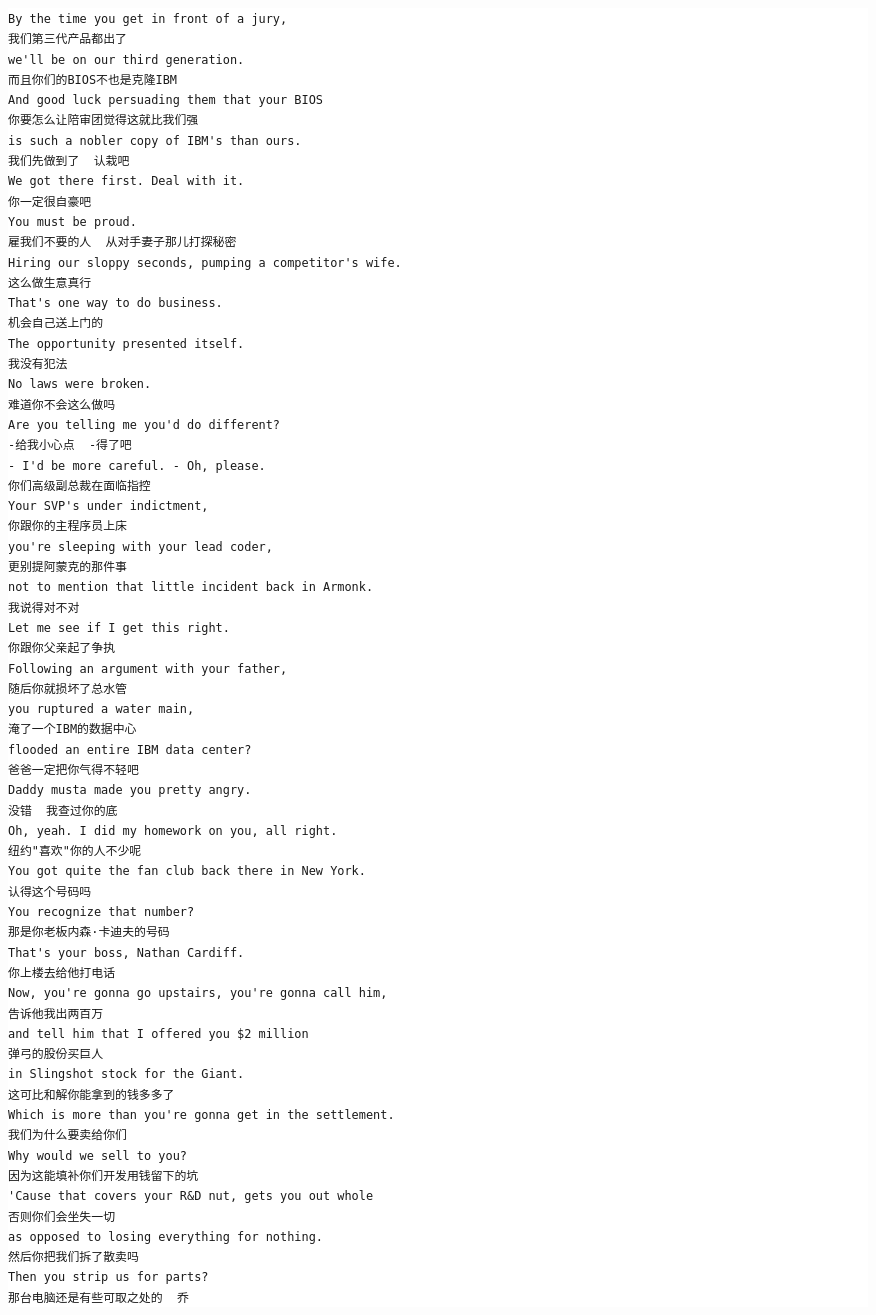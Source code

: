 	By the time you get in front of a jury,
	我们第三代产品都出了
	we'll be on our third generation.
	而且你们的BIOS不也是克隆IBM
	And good luck persuading them that your BIOS
	你要怎么让陪审团觉得这就比我们强
	is such a nobler copy of IBM's than ours.
	我们先做到了  认栽吧
	We got there first. Deal with it.
	你一定很自豪吧
	You must be proud.
	雇我们不要的人  从对手妻子那儿打探秘密
	Hiring our sloppy seconds, pumping a competitor's wife.
	这么做生意真行
	That's one way to do business.
	机会自己送上门的
	The opportunity presented itself.
	我没有犯法
	No laws were broken.
	难道你不会这么做吗
	Are you telling me you'd do different?
	-给我小心点  -得了吧
	- I'd be more careful. - Oh, please.
	你们高级副总裁在面临指控
	Your SVP's under indictment,
	你跟你的主程序员上床
	you're sleeping with your lead coder,
	更别提阿蒙克的那件事
	not to mention that little incident back in Armonk.
	我说得对不对
	Let me see if I get this right.
	你跟你父亲起了争执
	Following an argument with your father,
	随后你就损坏了总水管
	you ruptured a water main,
	淹了一个IBM的数据中心
	flooded an entire IBM data center?
	爸爸一定把你气得不轻吧
	Daddy musta made you pretty angry.
	没错  我查过你的底
	Oh, yeah. I did my homework on you, all right.
	纽约"喜欢"你的人不少呢
	You got quite the fan club back there in New York.
	认得这个号码吗
	You recognize that number?
	那是你老板内森·卡迪夫的号码
	That's your boss, Nathan Cardiff.
	你上楼去给他打电话
	Now, you're gonna go upstairs, you're gonna call him,
	告诉他我出两百万
	and tell him that I offered you $2 million
	弹弓的股份买巨人
	in Slingshot stock for the Giant.
	这可比和解你能拿到的钱多多了
	Which is more than you're gonna get in the settlement.
	我们为什么要卖给你们
	Why would we sell to you?
	因为这能填补你们开发用钱留下的坑
	'Cause that covers your R&D nut, gets you out whole
	否则你们会坐失一切
	as opposed to losing everything for nothing.
	然后你把我们拆了散卖吗
	Then you strip us for parts?
	那台电脑还是有些可取之处的  乔